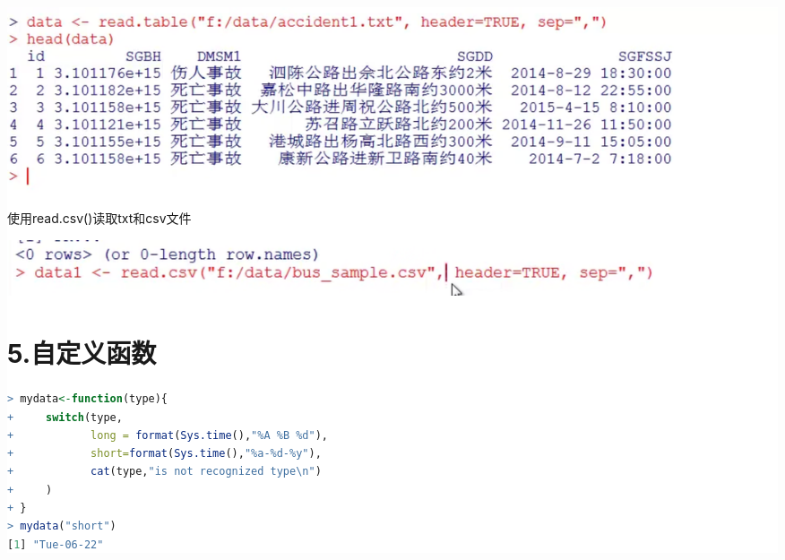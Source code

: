

![image-20221206124548377](01-入门.assets/image-20221206124548377.png)



使用read.csv()读取txt和csv文件

![image-20221206124742236](01-入门.assets/image-20221206124742236.png)





# 5.自定义函数

```R
> mydata<-function(type){
+     switch(type,
+            long = format(Sys.time(),"%A %B %d"),
+            short=format(Sys.time(),"%a-%d-%y"),
+            cat(type,"is not recognized type\n")
+     )
+ }
> mydata("short")
[1] "Tue-06-22"
```




